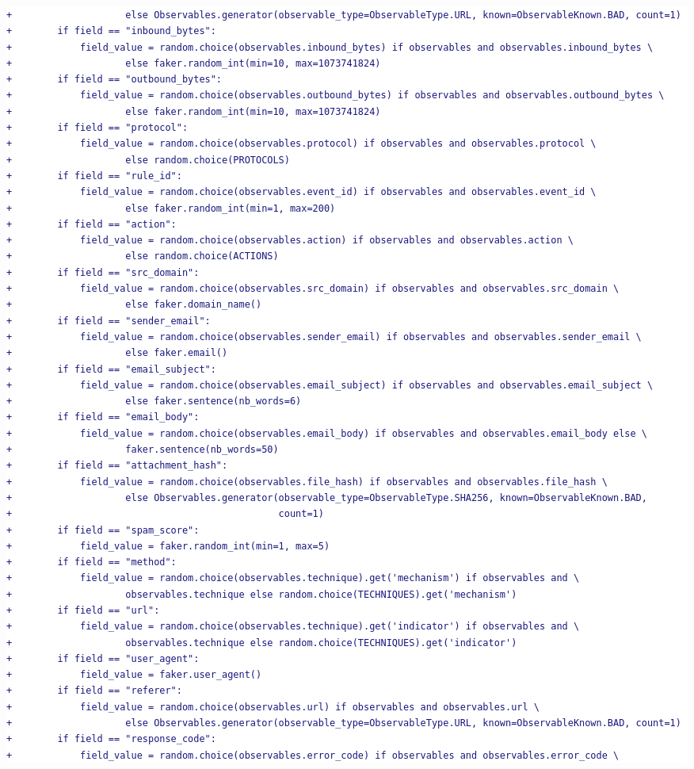 ```diff
+                    else Observables.generator(observable_type=ObservableType.URL, known=ObservableKnown.BAD, count=1)
+        if field == "inbound_bytes":
+            field_value = random.choice(observables.inbound_bytes) if observables and observables.inbound_bytes \
+                    else faker.random_int(min=10, max=1073741824)
+        if field == "outbound_bytes":
+            field_value = random.choice(observables.outbound_bytes) if observables and observables.outbound_bytes \
+                    else faker.random_int(min=10, max=1073741824)
+        if field == "protocol":
+            field_value = random.choice(observables.protocol) if observables and observables.protocol \
+                    else random.choice(PROTOCOLS)
+        if field == "rule_id":
+            field_value = random.choice(observables.event_id) if observables and observables.event_id \
+                    else faker.random_int(min=1, max=200)
+        if field == "action":
+            field_value = random.choice(observables.action) if observables and observables.action \
+                    else random.choice(ACTIONS)
+        if field == "src_domain":
+            field_value = random.choice(observables.src_domain) if observables and observables.src_domain \
+                    else faker.domain_name()
+        if field == "sender_email":
+            field_value = random.choice(observables.sender_email) if observables and observables.sender_email \
+                    else faker.email()
+        if field == "email_subject":
+            field_value = random.choice(observables.email_subject) if observables and observables.email_subject \
+                    else faker.sentence(nb_words=6)
+        if field == "email_body":
+            field_value = random.choice(observables.email_body) if observables and observables.email_body else \
+                    faker.sentence(nb_words=50)
+        if field == "attachment_hash":
+            field_value = random.choice(observables.file_hash) if observables and observables.file_hash \
+                    else Observables.generator(observable_type=ObservableType.SHA256, known=ObservableKnown.BAD,
+                                               count=1)
+        if field == "spam_score":
+            field_value = faker.random_int(min=1, max=5)
+        if field == "method":
+            field_value = random.choice(observables.technique).get('mechanism') if observables and \
+                    observables.technique else random.choice(TECHNIQUES).get('mechanism')
+        if field == "url":
+            field_value = random.choice(observables.technique).get('indicator') if observables and \
+                    observables.technique else random.choice(TECHNIQUES).get('indicator')
+        if field == "user_agent":
+            field_value = faker.user_agent()
+        if field == "referer":
+            field_value = random.choice(observables.url) if observables and observables.url \
+                    else Observables.generator(observable_type=ObservableType.URL, known=ObservableKnown.BAD, count=1)
+        if field == "response_code":
+            field_value = random.choice(observables.error_code) if observables and observables.error_code \
```